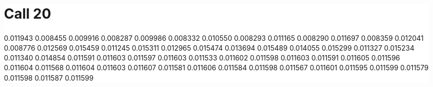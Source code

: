 # Call 20
0.011943
0.008455
0.009916
0.008287
0.009986
0.008332
0.010550
0.008293
0.011165
0.008290
0.011697
0.008359
0.012041
0.008776
0.012569
0.015459
0.011245
0.015311
0.012965
0.015474
0.013694
0.015489
0.014055
0.015299
0.011327
0.015234
0.011340
0.014854
0.011591
0.011603
0.011597
0.011603
0.011533
0.011602
0.011598
0.011603
0.011591
0.011605
0.011596
0.011604
0.011568
0.011604
0.011603
0.011607
0.011581
0.011606
0.011584
0.011598
0.011567
0.011601
0.011595
0.011599
0.011579
0.011598
0.011587
0.011599
